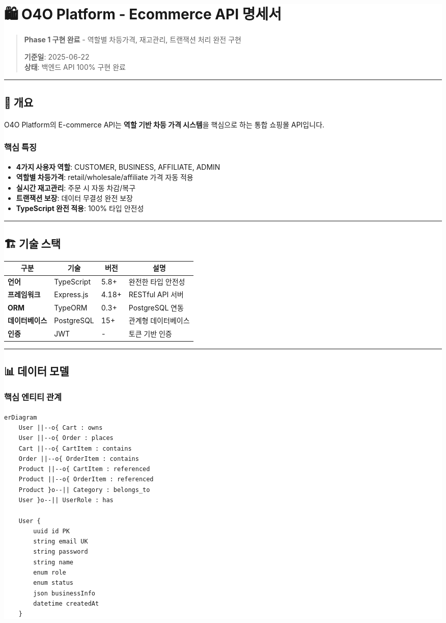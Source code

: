 # 🛍️ O4O Platform - Ecommerce API 명세서

> **Phase 1 구현 완료** - 역할별 차등가격, 재고관리, 트랜잭션 처리 완전 구현
> 
> **기준일**: 2025-06-22  
> **상태**: 백엔드 API 100% 구현 완료

---

## 🎯 **개요**

O4O Platform의 E-commerce API는 **역할 기반 차등 가격 시스템**을 핵심으로 하는 통합 쇼핑몰 API입니다.

### **핵심 특징**
- **4가지 사용자 역할**: CUSTOMER, BUSINESS, AFFILIATE, ADMIN
- **역할별 차등가격**: retail/wholesale/affiliate 가격 자동 적용
- **실시간 재고관리**: 주문 시 자동 차감/복구
- **트랜잭션 보장**: 데이터 무결성 완전 보장
- **TypeScript 완전 적용**: 100% 타입 안전성

---

## 🏗️ **기술 스택**

| 구분 | 기술 | 버전 | 설명 |
|------|------|------|------|
| **언어** | TypeScript | 5.8+ | 완전한 타입 안전성 |
| **프레임워크** | Express.js | 4.18+ | RESTful API 서버 |
| **ORM** | TypeORM | 0.3+ | PostgreSQL 연동 |
| **데이터베이스** | PostgreSQL | 15+ | 관계형 데이터베이스 |
| **인증** | JWT | - | 토큰 기반 인증 |

---

## 📊 **데이터 모델**

### **핵심 엔티티 관계**

```mermaid
erDiagram
    User ||--o{ Cart : owns
    User ||--o{ Order : places
    Cart ||--o{ CartItem : contains
    Order ||--o{ OrderItem : contains
    Product ||--o{ CartItem : referenced
    Product ||--o{ OrderItem : referenced
    Product }o--|| Category : belongs_to
    User }o--|| UserRole : has

    User {
        uuid id PK
        string email UK
        string password
        string name
        enum role
        enum status
        json businessInfo
        datetime createdAt
    }
```